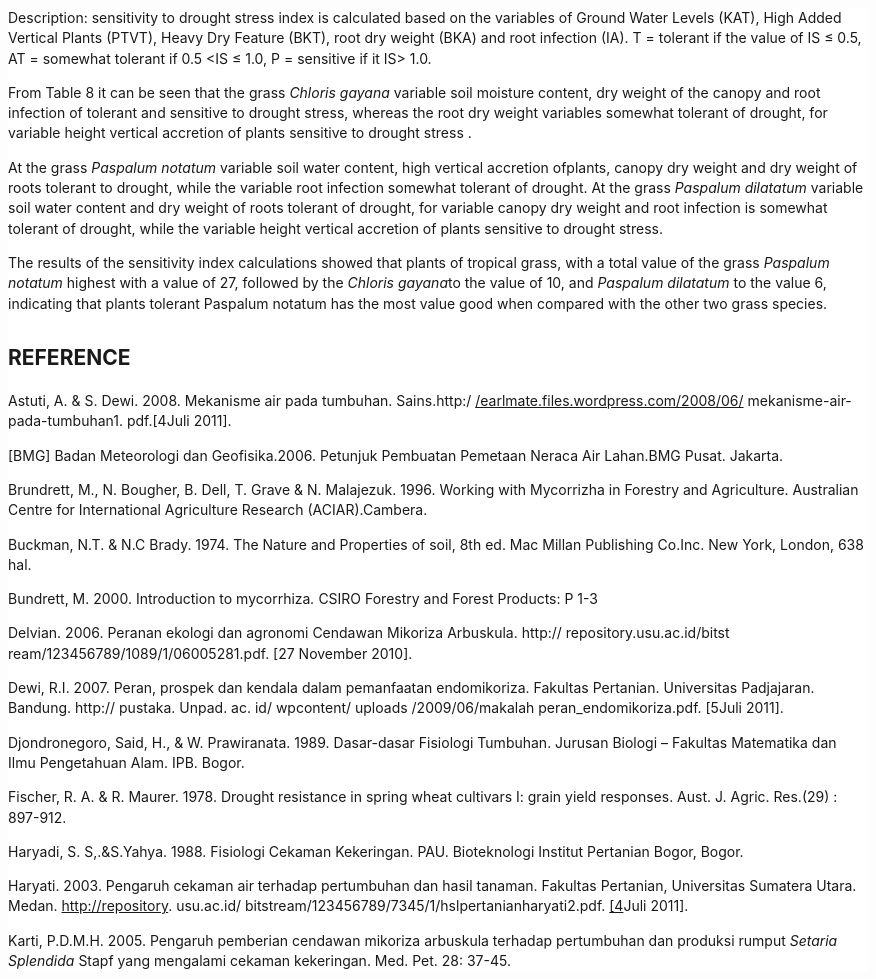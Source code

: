</table>
<p><span class="font6">Description: sensitivity to drought stress index is calculated based on the variables of Ground Water Levels (KAT), High Added Vertical Plants (PTVT), Heavy Dry Feature (BKT), root dry weight (BKA) and root infection (IA). T = tolerant if the value of IS ≤ 0.5, AT = somewhat tolerant if 0.5 &lt;IS ≤ 1.0, P = sensitive if it IS&gt; 1.0.</span></p>
<p><span class="font10">From Table 8 it can be seen that the grass </span><span class="font10" style="font-style:italic;">Chloris gayana</span><span class="font10"> variable soil moisture content, dry weight of the canopy and root infection of tolerant and sensitive to drought stress, whereas the root dry weight variables somewhat tolerant of drought, for variable height vertical accretion of plants sensitive to drought stress .</span></p>
<p><span class="font10">At the grass </span><span class="font10" style="font-style:italic;">Paspalum notatum</span><span class="font10"> variable soil water content, high vertical accretion ofplants, canopy dry weight and dry weight of roots tolerant to drought, while the variable root infection somewhat tolerant of drought. At the grass </span><span class="font10" style="font-style:italic;">Paspalum dilatatum</span><span class="font10"> variable soil water content and dry weight of roots tolerant of drought, for variable canopy dry weight and root infection is somewhat tolerant of drought, while the variable height vertical accretion of plants sensitive to drought stress.</span></p>
<p><span class="font10">The results of the sensitivity index calculations showed that plants of tropical grass, with a total value of the grass </span><span class="font10" style="font-style:italic;">Paspalum notatum</span><span class="font10"> highest with a value of 27, followed by the </span><span class="font10" style="font-style:italic;">Chloris gayana</span><span class="font10">to the value of 10, and </span><span class="font10" style="font-style:italic;">Paspalum dilatatum</span><span class="font10"> to the value 6, indicating that plants tolerant Paspalum notatum has the most value good when compared with the other two grass species.</span></p>
<h2><a name="bookmark32"></a><span class="font10" style="font-weight:bold;"><a name="bookmark33"></a>REFERENCE</span></h2>
<p><span class="font9">Astuti, A. &amp;&nbsp;S. Dewi. 2008. Mekanisme air pada tumbuhan. Sains.http:/ </span><a href="file:///earlmate.files.wordpress.com/2008/06/"><span class="font9">/earlmate.files.wordpress.com/2008/06/</span></a><span class="font9"> mekanisme-air-pada-tumbuhan1. pdf.[4Juli 2011].</span></p>
<p><span class="font9">[BMG] Badan Meteorologi dan Geofisika.2006. Petunjuk Pembuatan Pemetaan Neraca Air Lahan.BMG Pusat. Jakarta.</span></p>
<p><span class="font9">Brundrett, M., N. Bougher, B. Dell, T. Grave &amp;&nbsp;N. Malajezuk. 1996. Working with Mycorrizha in Forestry and Agriculture. Australian Centre for International Agriculture Research (ACIAR).Cambera.</span></p>
<p><span class="font9">Buckman, N.T. &amp;&nbsp;N.C Brady. 1974. The Nature and Properties of soil, 8th ed. Mac Millan Publishing Co.Inc. New York, London, 638 hal.</span></p>
<p><span class="font9">Bundrett, M. 2000. Introduction to mycorrhiza</span><span class="font9" style="font-style:italic;">.</span><span class="font9"> CSIRO Forestry and Forest Products: P 1-3</span></p>
<p><span class="font9">Delvian. 2006. Peranan ekologi dan agronomi Cendawan Mikoriza Arbuskula. http:// repository.usu.ac.id/bitst ream/123456789/1089/1/06005281.pdf. [27 November 2010].</span></p>
<p><span class="font9">Dewi, R.I. 2007. Peran, prospek dan kendala dalam pemanfaatan endomikoriza. Fakultas Pertanian. Universitas Padjajaran. Bandung. http:// pustaka. Unpad. ac. id/ wpcontent/ uploads /2009/06/makalah peran_endomikoriza.pdf. [5Juli 2011].</span></p>
<p><span class="font9">Djondronegoro, Said, H., &amp;&nbsp;W. Prawiranata. 1989. Dasar-dasar Fisiologi Tumbuhan. Jurusan Biologi – Fakultas Matematika dan Ilmu Pengetahuan Alam. IPB. Bogor.</span></p>
<p><span class="font9">Fischer, R. A. &amp;&nbsp;R. Maurer. 1978. Drought resistance in spring wheat cultivars I: grain yield responses. Aust. J. Agric. Res.(29) : 897-912.</span></p>
<p><span class="font9">Haryadi, S. S,.&amp;S.Yahya. 1988. Fisiologi Cekaman Kekeringan. PAU. Bioteknologi Institut Pertanian Bogor, Bogor.</span></p>
<p><span class="font9">Haryati. 2003. Pengaruh cekaman air terhadap pertumbuhan dan hasil tanaman. Fakultas Pertanian, Universitas Sumatera Utara. Medan. </span><a href="http://repository"><span class="font9">http://repository</span></a><span class="font9">. usu.ac.id/ bitstream/123456789/7345/1/hslpertanianharyati2.pdf. </span><span class="font9" style="text-decoration:underline;">[4</span><span class="font9">Juli 2011].</span></p>
<p><span class="font9">Karti, P.D.M.H. 2005. Pengaruh pemberian cendawan mikoriza arbuskula terhadap pertumbuhan dan produksi rumput </span><span class="font9" style="font-style:italic;">Setaria Splendida</span><span class="font9"> Stapf yang mengalami cekaman kekeringan. Med. Pet. 28: 37-45.</span></p>
